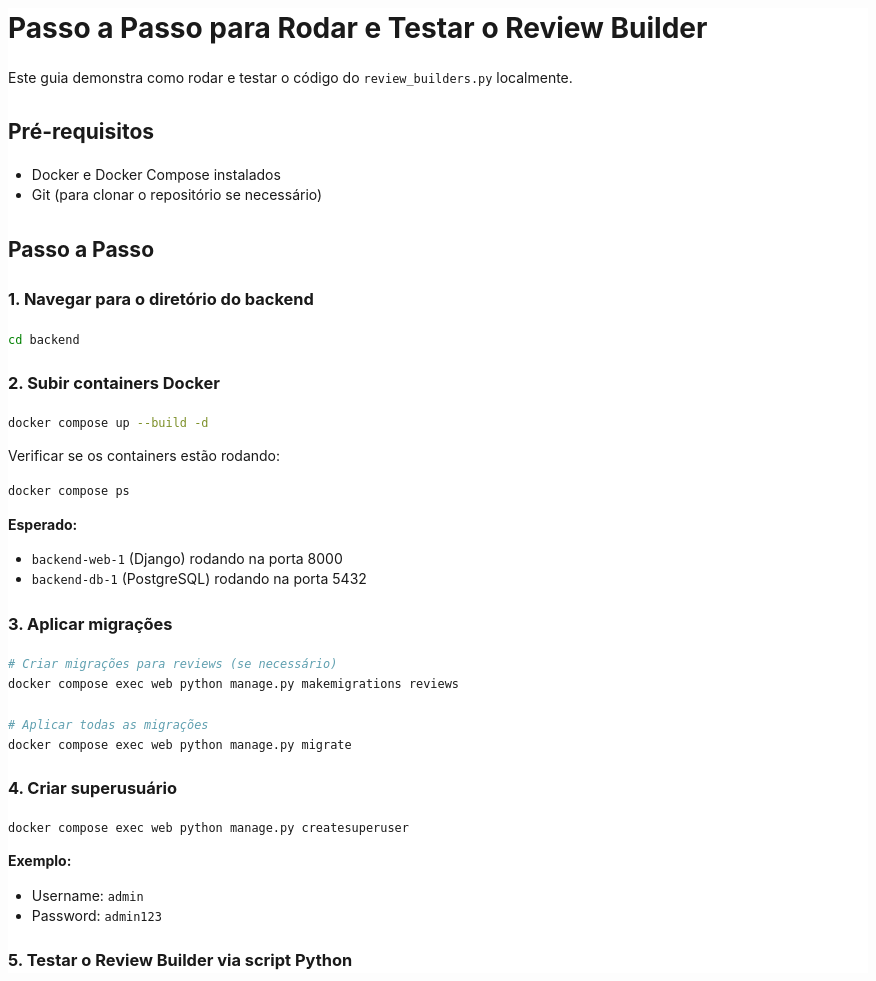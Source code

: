# Passo a Passo para Rodar e Testar o Review Builder

Este guia demonstra como rodar e testar o código do `review_builders.py` localmente.

## Pré-requisitos

- Docker e Docker Compose instalados
- Git (para clonar o repositório se necessário)

## Passo a Passo

### 1. Navegar para o diretório do backend

```bash
cd backend
```

### 2. Subir containers Docker

```bash
docker compose up --build -d
```

Verificar se os containers estão rodando:

```bash
docker compose ps
```

**Esperado:**
- `backend-web-1` (Django) rodando na porta 8000
- `backend-db-1` (PostgreSQL) rodando na porta 5432

### 3. Aplicar migrações

```bash
# Criar migrações para reviews (se necessário)
docker compose exec web python manage.py makemigrations reviews

# Aplicar todas as migrações
docker compose exec web python manage.py migrate
```

### 4. Criar superusuário

```bash
docker compose exec web python manage.py createsuperuser
```

**Exemplo:**
- Username: `admin`
- Password: `admin123`

### 5. Testar o Review Builder via script Python
